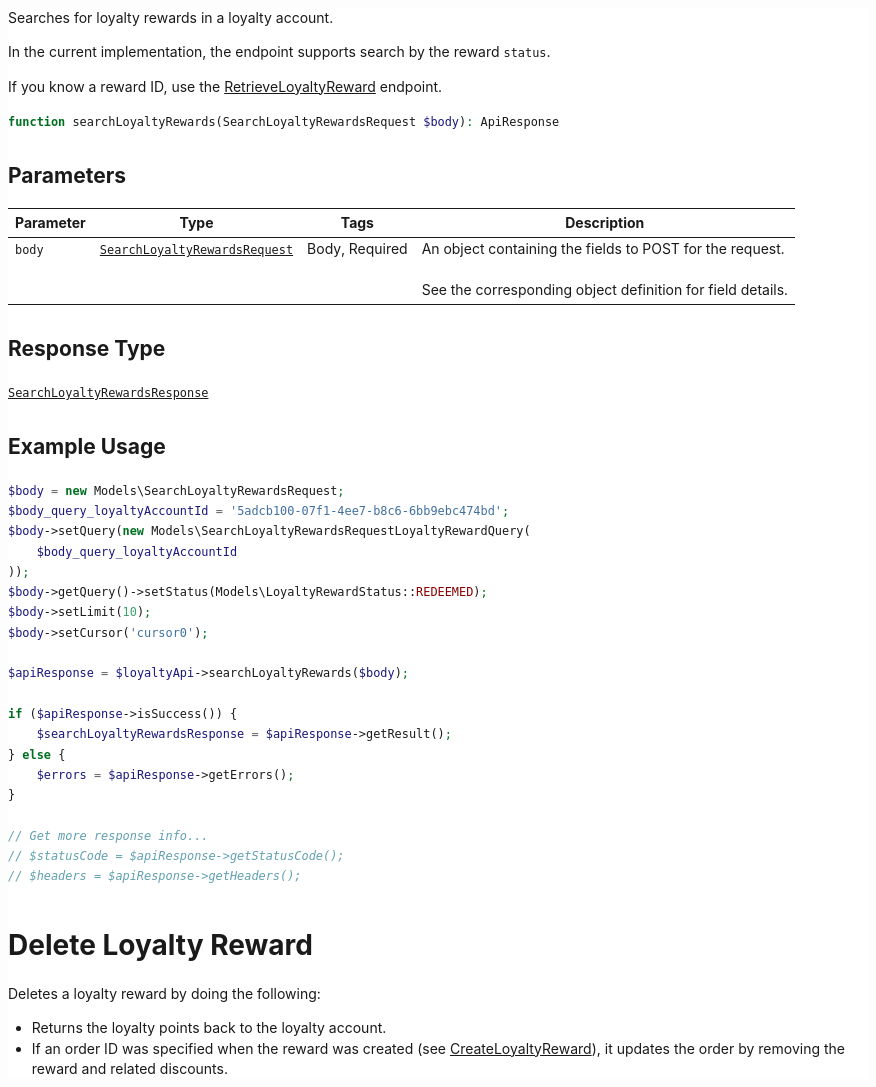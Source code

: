 Searches for loyalty rewards in a loyalty account.

In the current implementation, the endpoint supports search by the reward `status`.

If you know a reward ID, use the
[RetrieveLoyaltyReward](#endpoint-Loyalty-RetrieveLoyaltyReward) endpoint.

```php
function searchLoyaltyRewards(SearchLoyaltyRewardsRequest $body): ApiResponse
```

## Parameters

| Parameter | Type | Tags | Description |
|  --- | --- | --- | --- |
| `body` | [`SearchLoyaltyRewardsRequest`](/doc/models/search-loyalty-rewards-request.md) | Body, Required | An object containing the fields to POST for the request.<br><br>See the corresponding object definition for field details. |

## Response Type

[`SearchLoyaltyRewardsResponse`](/doc/models/search-loyalty-rewards-response.md)

## Example Usage

```php
$body = new Models\SearchLoyaltyRewardsRequest;
$body_query_loyaltyAccountId = '5adcb100-07f1-4ee7-b8c6-6bb9ebc474bd';
$body->setQuery(new Models\SearchLoyaltyRewardsRequestLoyaltyRewardQuery(
    $body_query_loyaltyAccountId
));
$body->getQuery()->setStatus(Models\LoyaltyRewardStatus::REDEEMED);
$body->setLimit(10);
$body->setCursor('cursor0');

$apiResponse = $loyaltyApi->searchLoyaltyRewards($body);

if ($apiResponse->isSuccess()) {
    $searchLoyaltyRewardsResponse = $apiResponse->getResult();
} else {
    $errors = $apiResponse->getErrors();
}

// Get more response info...
// $statusCode = $apiResponse->getStatusCode();
// $headers = $apiResponse->getHeaders();
```


# Delete Loyalty Reward

Deletes a loyalty reward by doing the following:

- Returns the loyalty points back to the loyalty account.
- If an order ID was specified when the reward was created
  (see [CreateLoyaltyReward](#endpoint-Loyalty-CreateLoyaltyReward)),
  it updates the order by removing the reward and related
  discounts.
